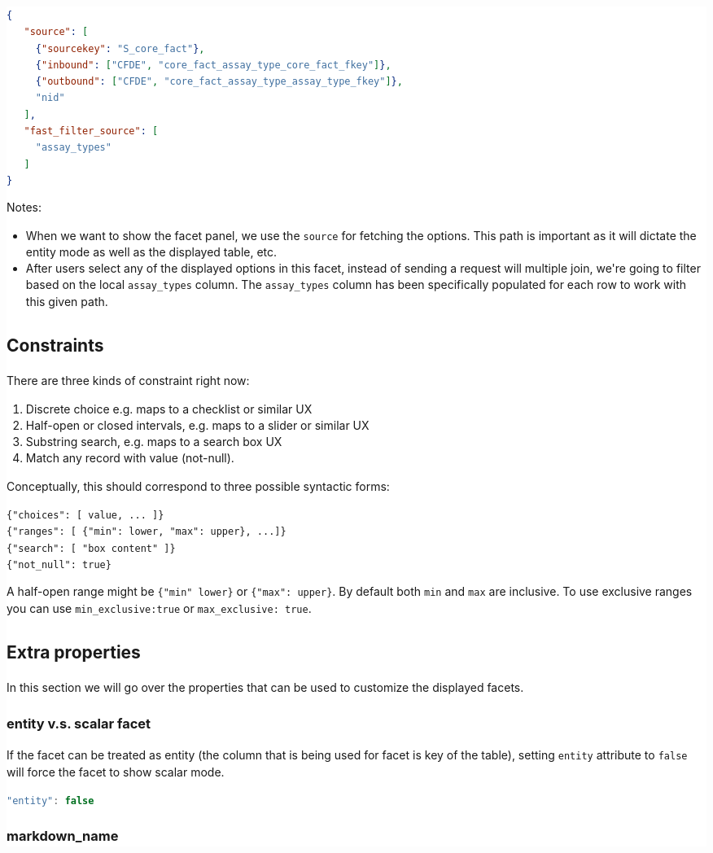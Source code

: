 ```json
{
   "source": [
     {"sourcekey": "S_core_fact"},
     {"inbound": ["CFDE", "core_fact_assay_type_core_fact_fkey"]},
     {"outbound": ["CFDE", "core_fact_assay_type_assay_type_fkey"]},
     "nid"
   ],
   "fast_filter_source": [
     "assay_types"
   ]
}
```
Notes:
- When we want to show the facet panel, we use the `source` for fetching the options. This path is important as it will dictate the entity mode as well as the displayed table, etc.
- After users select any of the displayed options in this facet, instead of sending a request will multiple join, we're going to filter based on the local `assay_types` column. The `assay_types` column has been specifically populated for each row to work with this given path.

## Constraints

There are three kinds of constraint right now:
1. Discrete choice e.g. maps to a checklist or similar UX
2. Half-open or closed intervals, e.g. maps to a slider or similar UX
3. Substring search, e.g. maps to a search box UX
4. Match any record with value (not-null).

Conceptually, this should correspond to three possible syntactic forms:

    {"choices": [ value, ... ]}
    {"ranges": [ {"min": lower, "max": upper}, ...]}
    {"search": [ "box content" ]}
    {"not_null": true}

A half-open range might be `{"min" lower}` or `{"max": upper}`. By default both `min` and `max` are inclusive. To use exclusive ranges you can use `min_exclusive:true` or `max_exclusive: true`.

## Extra properties

In this section we will go over the properties that can be used to customize the displayed facets.

### entity v.s. scalar facet
 If the facet can be treated as entity (the column that is being used for facet is key of the table), setting `entity` attribute to `false` will force the facet to show scalar mode.

```javascript
"entity": false
```



### markdown_name
